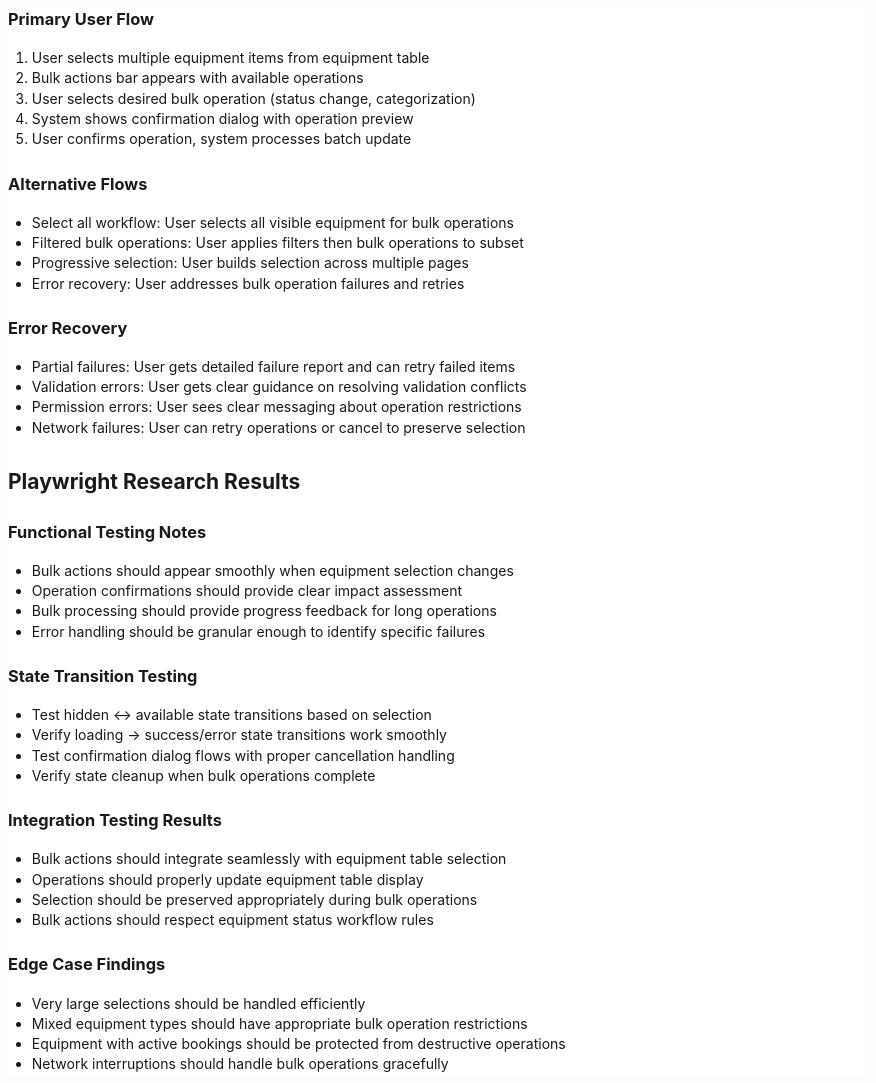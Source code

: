 ### Primary User Flow

1. User selects multiple equipment items from equipment table
2. Bulk actions bar appears with available operations
3. User selects desired bulk operation (status change, categorization)
4. System shows confirmation dialog with operation preview
5. User confirms operation, system processes batch update

### Alternative Flows

- Select all workflow: User selects all visible equipment for bulk operations
- Filtered bulk operations: User applies filters then bulk operations to subset
- Progressive selection: User builds selection across multiple pages
- Error recovery: User addresses bulk operation failures and retries

### Error Recovery

- Partial failures: User gets detailed failure report and can retry failed items
- Validation errors: User gets clear guidance on resolving validation conflicts
- Permission errors: User sees clear messaging about operation restrictions
- Network failures: User can retry operations or cancel to preserve selection

## Playwright Research Results

### Functional Testing Notes

- Bulk actions should appear smoothly when equipment selection changes
- Operation confirmations should provide clear impact assessment
- Bulk processing should provide progress feedback for long operations
- Error handling should be granular enough to identify specific failures

### State Transition Testing

- Test hidden ↔ available state transitions based on selection
- Verify loading → success/error state transitions work smoothly
- Test confirmation dialog flows with proper cancellation handling
- Verify state cleanup when bulk operations complete

### Integration Testing Results

- Bulk actions should integrate seamlessly with equipment table selection
- Operations should properly update equipment table display
- Selection should be preserved appropriately during bulk operations
- Bulk actions should respect equipment status workflow rules

### Edge Case Findings

- Very large selections should be handled efficiently
- Mixed equipment types should have appropriate bulk operation restrictions
- Equipment with active bookings should be protected from destructive operations
- Network interruptions should handle bulk operations gracefully
